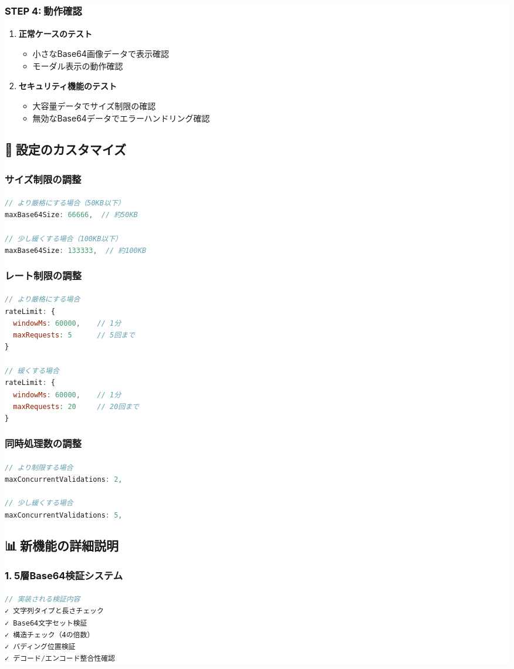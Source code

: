 ### STEP 4: 動作確認
1. **正常ケースのテスト**
   - 小さなBase64画像データで表示確認
   - モーダル表示の動作確認

2. **セキュリティ機能のテスト**
   - 大容量データでサイズ制限の確認
   - 無効なBase64データでエラーハンドリング確認

## 🔧 設定のカスタマイズ

### サイズ制限の調整
```javascript
// より厳格にする場合（50KB以下）
maxBase64Size: 66666,  // 約50KB

// 少し緩くする場合（100KB以下）
maxBase64Size: 133333,  // 約100KB
```

### レート制限の調整
```javascript
// より厳格にする場合
rateLimit: {
  windowMs: 60000,    // 1分
  maxRequests: 5      // 5回まで
}

// 緩くする場合
rateLimit: {
  windowMs: 60000,    // 1分
  maxRequests: 20     // 20回まで
}
```

### 同時処理数の調整
```javascript
// より制限する場合
maxConcurrentValidations: 2,

// 少し緩くする場合
maxConcurrentValidations: 5,
```

## 📊 新機能の詳細説明

### 1. 5層Base64検証システム
```javascript
// 実装される検証内容
✓ 文字列タイプと長さチェック
✓ Base64文字セット検証
✓ 構造チェック（4の倍数）
✓ パディング位置検証
✓ デコード/エンコード整合性確認
```
